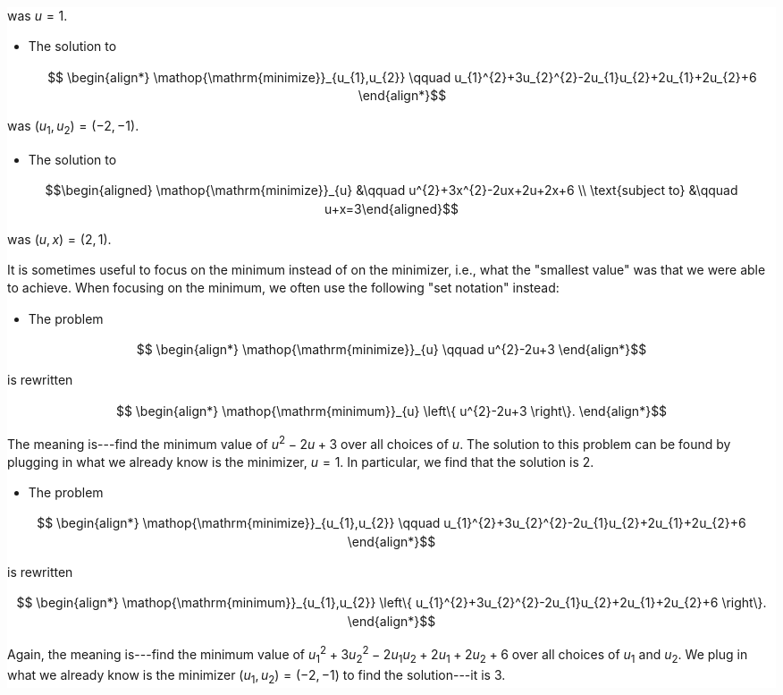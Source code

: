 was $u=1$.

-   The solution to

    $$
    \begin{align*}
    \mathop{\mathrm{minimize}}_{u_{1},u_{2}} \qquad u_{1}^{2}+3u_{2}^{2}-2u_{1}u_{2}+2u_{1}+2u_{2}+6
    \end{align*}$$

was $(u_{1},u_{2})=(-2,-1)$.

-   The solution to

$$\begin{aligned}
    \mathop{\mathrm{minimize}}_{u} &\qquad u^{2}+3x^{2}-2ux+2u+2x+6 \\
    \text{subject to} &\qquad u+x=3\end{aligned}$$

was $(u,x)=(2,1)$.

It is sometimes useful to focus on the minimum instead of on the
minimizer, i.e., what the "smallest value" was that we were able to
achieve. When focusing on the minimum, we often use the following "set
notation" instead:

-   The problem

$$
\begin{align*}
\mathop{\mathrm{minimize}}_{u} \qquad u^{2}-2u+3
\end{align*}$$

is rewritten

$$
\begin{align*}
\mathop{\mathrm{minimum}}_{u} \left\{ u^{2}-2u+3 \right\}.
\end{align*}$$

The meaning is---find the minimum value of $u^{2}-2u+3$ over all choices of $u$. The solution to this problem can be found by plugging in what we already know is the minimizer, $u=1$. In particular, we find that the solution is $2$.

-   The problem

$$
\begin{align*}
\mathop{\mathrm{minimize}}_{u_{1},u_{2}} \qquad u_{1}^{2}+3u_{2}^{2}-2u_{1}u_{2}+2u_{1}+2u_{2}+6
\end{align*}$$

is rewritten

$$
\begin{align*}
\mathop{\mathrm{minimum}}_{u_{1},u_{2}} \left\{ u_{1}^{2}+3u_{2}^{2}-2u_{1}u_{2}+2u_{1}+2u_{2}+6 \right\}.
\end{align*}$$

Again, the meaning is---find the minimum value of $u_{1}^{2}+3u_{2}^{2}-2u_{1}u_{2}+2u_{1}+2u_{2}+6$ over all choices of $u_{1}$ and $u_{2}$. We plug in what we already know is the minimizer $(u_{1},u_{2})=(-2,-1)$ to find the solution---it is $3$.
